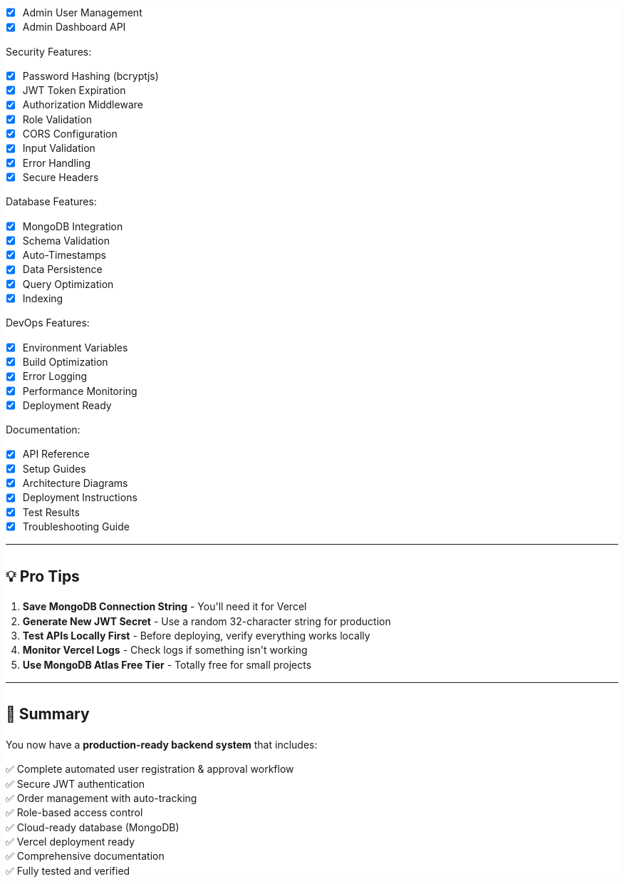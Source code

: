 - [x] Admin User Management
- [x] Admin Dashboard API

Security Features:
- [x] Password Hashing (bcryptjs)
- [x] JWT Token Expiration
- [x] Authorization Middleware
- [x] Role Validation
- [x] CORS Configuration
- [x] Input Validation
- [x] Error Handling
- [x] Secure Headers

Database Features:
- [x] MongoDB Integration
- [x] Schema Validation
- [x] Auto-Timestamps
- [x] Data Persistence
- [x] Query Optimization
- [x] Indexing

DevOps Features:
- [x] Environment Variables
- [x] Build Optimization
- [x] Error Logging
- [x] Performance Monitoring
- [x] Deployment Ready

Documentation:
- [x] API Reference
- [x] Setup Guides
- [x] Architecture Diagrams
- [x] Deployment Instructions
- [x] Test Results
- [x] Troubleshooting Guide

---

## 💡 Pro Tips

1. **Save MongoDB Connection String** - You'll need it for Vercel
2. **Generate New JWT Secret** - Use a random 32-character string for production
3. **Test APIs Locally First** - Before deploying, verify everything works locally
4. **Monitor Vercel Logs** - Check logs if something isn't working
5. **Use MongoDB Atlas Free Tier** - Totally free for small projects

---

## 🎊 Summary

You now have a **production-ready backend system** that includes:

✅ Complete automated user registration & approval workflow  
✅ Secure JWT authentication  
✅ Order management with auto-tracking  
✅ Role-based access control  
✅ Cloud-ready database (MongoDB)  
✅ Vercel deployment ready  
✅ Comprehensive documentation  
✅ Fully tested and verified  
